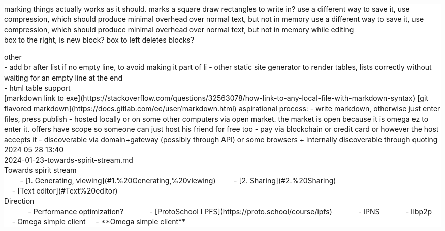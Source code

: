 <span class='rem'>marking things actually works as it should. marks a square</span>
<span class='rem'></span>
<span class='rem'>draw rectangles to write in?</span>
<span class='rem'></span>
<span class='rem'>use a different way to save it, use compression, which should produce minimal overhead over normal text, but not in memory</span>
<span class='add'>use a different way to save it, use compression, which should produce minimal overhead over normal text, but not in memory while editing</span>
<br>
<span class='rem'>box to the right, is new block?</span>
<span class='rem'>box to left deletes blocks?</span>
</div>
<span class='hdg'>other</span>
<div class='indent'>
<span class='rem'>- add br after list if no empty line, to avoid making it part of li</span>
<span class='add'>- other static site generator to render tables, lists correctly without waiting for an empty line at the end</span>
<br>
<span class='rem'>- html table support</span>
<span class='rem'></span>
<span class='rem'></span>
<br>
<span class='add'>[markdown link to exe](https://stackoverflow.com/questions/32563078/how-link-to-any-local-file-with-markdown-syntax)</span>
<span class='add'>[git flavored markdown](https://docs.gitlab.com/ee/user/markdown.html)</span>
<span class='rem'>aspirational process:</span>
<span class='rem'>- write markdown, otherwise just enter files, press publish</span>
<span class='rem'>- hosted locally or on some other computers via open market. the market is open because it is omega ez to enter it. offers have scope so someone can just host his friend for free too</span>
<span class='rem'>- pay via blockchain or credit card or however the host accepts it</span>
<span class='rem'>- discoverable via domain+gateway (possibly through API) or some browsers + internally discoverable through quoting</span>
</div>
</div>
</div>
</div>
</div>
<span class='date' id='t2024-05-28-13:40'>2024 05 28 13:40</span>
<div class='indent'>
<span>2024-01-23-towards-spirit-stream.md</span>
<div class='indent'>
<span class='hdg'>Towards spirit stream</span>
<div class='indent'>
<span class='add'>&nbsp;&nbsp;&nbsp;&nbsp;&nbsp;&nbsp;&nbsp;&nbsp;- [1. Generating, viewing](#1.%20Generating,%20viewing)</span>
<span class='add'>&nbsp;&nbsp;&nbsp;&nbsp;&nbsp;&nbsp;&nbsp;&nbsp;- [2. Sharing](#2.%20Sharing)</span>
<br>
<span class='add'>&nbsp;&nbsp;&nbsp;&nbsp;- [Text editor](#Text%20editor)</span>
<span class='hdg'></span>
<div class='indent'>
<span class='hdg'>Direction</span>
<div class='indent'>
<span class='rem'>&nbsp;&nbsp;&nbsp;&nbsp;&nbsp;&nbsp;&nbsp;&nbsp;&nbsp;&nbsp;&nbsp;&nbsp;- Performance optimization?</span>
<span class='add'>&nbsp;&nbsp;&nbsp;&nbsp;&nbsp;&nbsp;&nbsp;&nbsp;&nbsp;&nbsp;&nbsp;&nbsp;- [ProtoSchool I PFS](https://proto.school/course/ipfs)</span>
<span class='add'>&nbsp;&nbsp;&nbsp;&nbsp;&nbsp;&nbsp;&nbsp;&nbsp;&nbsp;&nbsp;&nbsp;&nbsp;- IPNS</span>
<span class='add'>&nbsp;&nbsp;&nbsp;&nbsp;&nbsp;&nbsp;&nbsp;&nbsp;&nbsp;&nbsp;&nbsp;&nbsp;- libp2p</span>
<span class='rem'>&nbsp;&nbsp;&nbsp;&nbsp;- Omega simple client</span>
<span class='add'>&nbsp;&nbsp;&nbsp;&nbsp;- **Omega simple client**</span>
